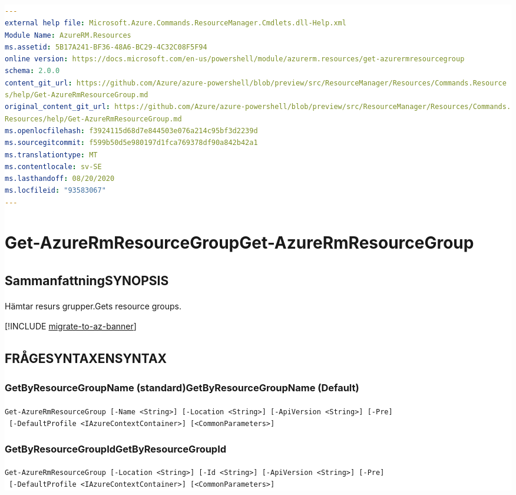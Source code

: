```yaml
---
external help file: Microsoft.Azure.Commands.ResourceManager.Cmdlets.dll-Help.xml
Module Name: AzureRM.Resources
ms.assetid: 5B17A241-BF36-48A6-BC29-4C32C08F5F94
online version: https://docs.microsoft.com/en-us/powershell/module/azurerm.resources/get-azurermresourcegroup
schema: 2.0.0
content_git_url: https://github.com/Azure/azure-powershell/blob/preview/src/ResourceManager/Resources/Commands.Resources/help/Get-AzureRmResourceGroup.md
original_content_git_url: https://github.com/Azure/azure-powershell/blob/preview/src/ResourceManager/Resources/Commands.Resources/help/Get-AzureRmResourceGroup.md
ms.openlocfilehash: f3924115d68d7e844503e076a214c95bf3d2239d
ms.sourcegitcommit: f599b50d5e980197d1fca769378df90a842b42a1
ms.translationtype: MT
ms.contentlocale: sv-SE
ms.lasthandoff: 08/20/2020
ms.locfileid: "93583067"
---
```

# <span data-ttu-id="583de-101">Get-AzureRmResourceGroup</span><span class="sxs-lookup"><span data-stu-id="583de-101">Get-AzureRmResourceGroup</span></span>

## <span data-ttu-id="583de-102">Sammanfattning</span><span class="sxs-lookup"><span data-stu-id="583de-102">SYNOPSIS</span></span>
<span data-ttu-id="583de-103">Hämtar resurs grupper.</span><span class="sxs-lookup"><span data-stu-id="583de-103">Gets resource groups.</span></span>

[!INCLUDE [migrate-to-az-banner](../../includes/migrate-to-az-banner.md)]

## <span data-ttu-id="583de-104">FRÅGESYNTAXEN</span><span class="sxs-lookup"><span data-stu-id="583de-104">SYNTAX</span></span>

### <span data-ttu-id="583de-105">GetByResourceGroupName (standard)</span><span class="sxs-lookup"><span data-stu-id="583de-105">GetByResourceGroupName (Default)</span></span>
```
Get-AzureRmResourceGroup [-Name <String>] [-Location <String>] [-ApiVersion <String>] [-Pre]
 [-DefaultProfile <IAzureContextContainer>] [<CommonParameters>]
```

### <span data-ttu-id="583de-106">GetByResourceGroupId</span><span class="sxs-lookup"><span data-stu-id="583de-106">GetByResourceGroupId</span></span>
```
Get-AzureRmResourceGroup [-Location <String>] [-Id <String>] [-ApiVersion <String>] [-Pre]
 [-DefaultProfile <IAzureContextContainer>] [<CommonParameters>]
```
